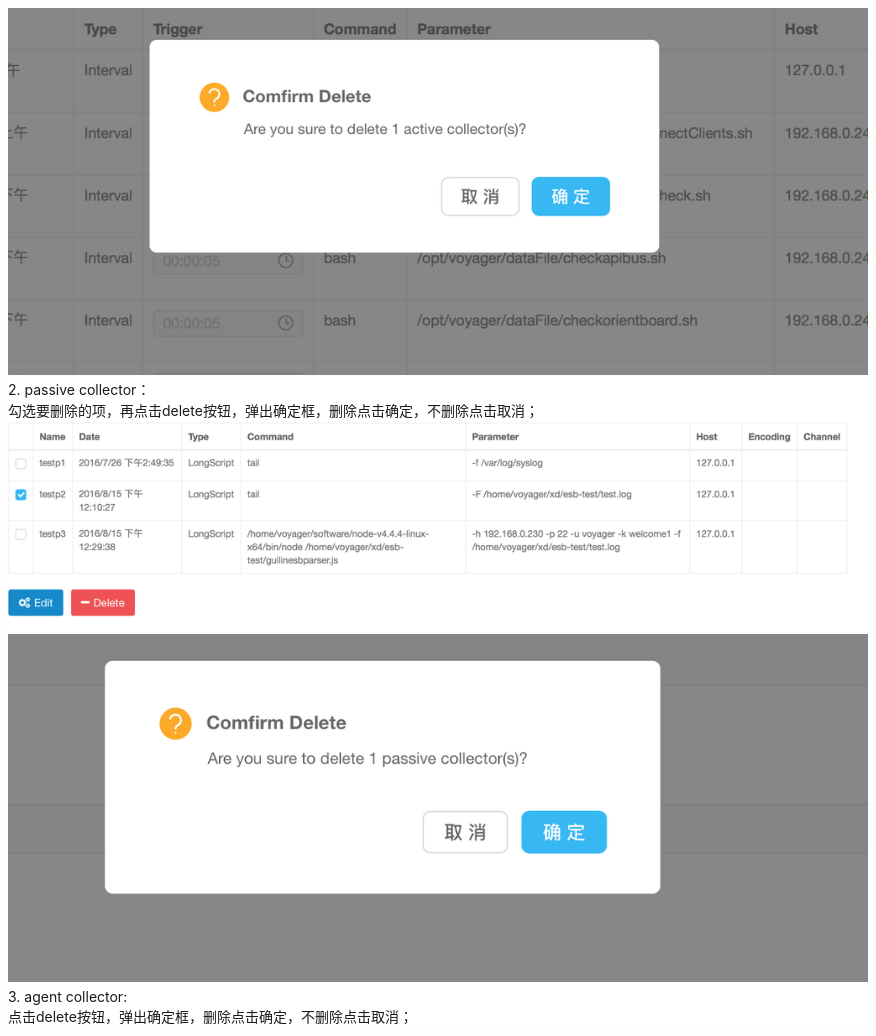 ![](/styles/images/deleteActiveCollector.png)
2. passive collector：  
   勾选要删除的项，再点击delete按钮，弹出确定框，删除点击确定，不删除点击取消；
![](/styles/images/editPassiveCollector.png)
![](/styles/images/deletePassiveCollector.png)
3. agent collector:  
   点击delete按钮，弹出确定框，删除点击确定，不删除点击取消；